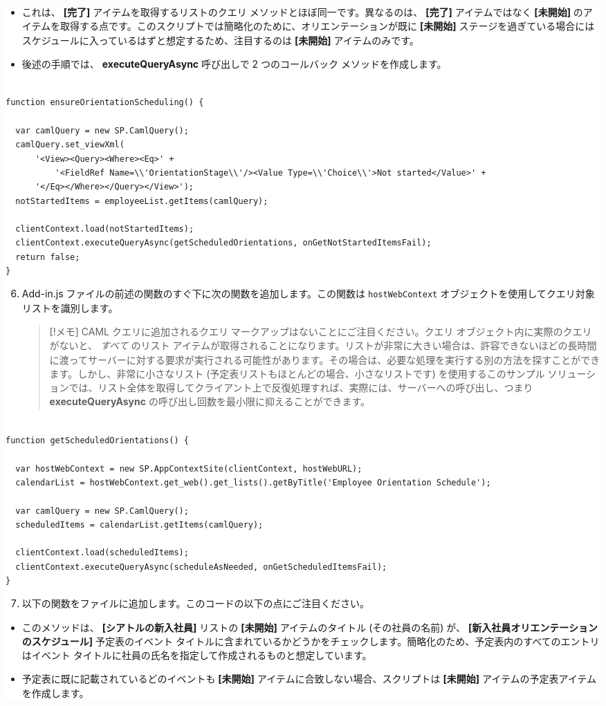  - これは、 **[完了]** アイテムを取得するリストのクエリ メソッドとほぼ同一です。異なるのは、 **[完了]** アイテムではなく **[未開始]** のアイテムを取得する点です。このスクリプトでは簡略化のために、オリエンテーションが既に **[未開始]** ステージを過ぎている場合にはスケジュールに入っているはずと想定するため、注目するのは **[未開始]** アイテムのみです。
    
  
  -  後述の手順では、 **executeQueryAsync** 呼び出しで 2 つのコールバック メソッドを作成します。
    
  

  ```
  
function ensureOrientationScheduling() {

    var camlQuery = new SP.CamlQuery();
    camlQuery.set_viewXml(
        '<View><Query><Where><Eq>' +
            '<FieldRef Name=\\'OrientationStage\\'/><Value Type=\\'Choice\\'>Not started</Value>' +
        '</Eq></Where></Query></View>');
    notStartedItems = employeeList.getItems(camlQuery);
  
    clientContext.load(notStartedItems);
    clientContext.executeQueryAsync(getScheduledOrientations, onGetNotStartedItemsFail);
    return false;
}
  ```

6. Add-in.js ファイルの前述の関数のすぐ下に次の関数を追加します。この関数は  `hostWebContext` オブジェクトを使用してクエリ対象リストを識別します。
    
    > [!メモ]
      > CAML クエリに追加されるクエリ マークアップはないことにご注目ください。クエリ オブジェクト内に実際のクエリがないと、 *すべて*  のリスト アイテムが取得されることになります。リストが非常に大きい場合は、許容できないほどの長時間に渡ってサーバーに対する要求が実行される可能性があります。その場合は、必要な処理を実行する別の方法を探すことができます。しかし、非常に小さなリスト (予定表リストもほとんどの場合、小さなリストです) を使用するこのサンプル ソリューションでは、リスト全体を取得してクライアント上で反復処理すれば、実際には、サーバーへの呼び出し、つまり **executeQueryAsync** の呼び出し回数を最小限に抑えることができます。

  ```
  
function getScheduledOrientations() {

    var hostWebContext = new SP.AppContextSite(clientContext, hostWebURL);
    calendarList = hostWebContext.get_web().get_lists().getByTitle('Employee Orientation Schedule');

    var camlQuery = new SP.CamlQuery();
    scheduledItems = calendarList.getItems(camlQuery);

    clientContext.load(scheduledItems);
    clientContext.executeQueryAsync(scheduleAsNeeded, onGetScheduledItemsFail);
}
  ```

7. 以下の関数をファイルに追加します。このコードの以下の点にご注目ください。
    
  - このメソッドは、 **[シアトルの新入社員]** リストの **[未開始]** アイテムのタイトル (その社員の名前) が、 **[新入社員オリエンテーションのスケジュール]** 予定表のイベント タイトルに含まれているかどうかをチェックします。簡略化のため、予定表内のすべてのエントリはイベント タイトルに社員の氏名を指定して作成されるものと想定しています。
    
  
  - 予定表に既に記載されているどのイベントも **[未開始]** アイテムに合致しない場合、スクリプトは **[未開始]** アイテムの予定表アイテムを作成します。
    
  